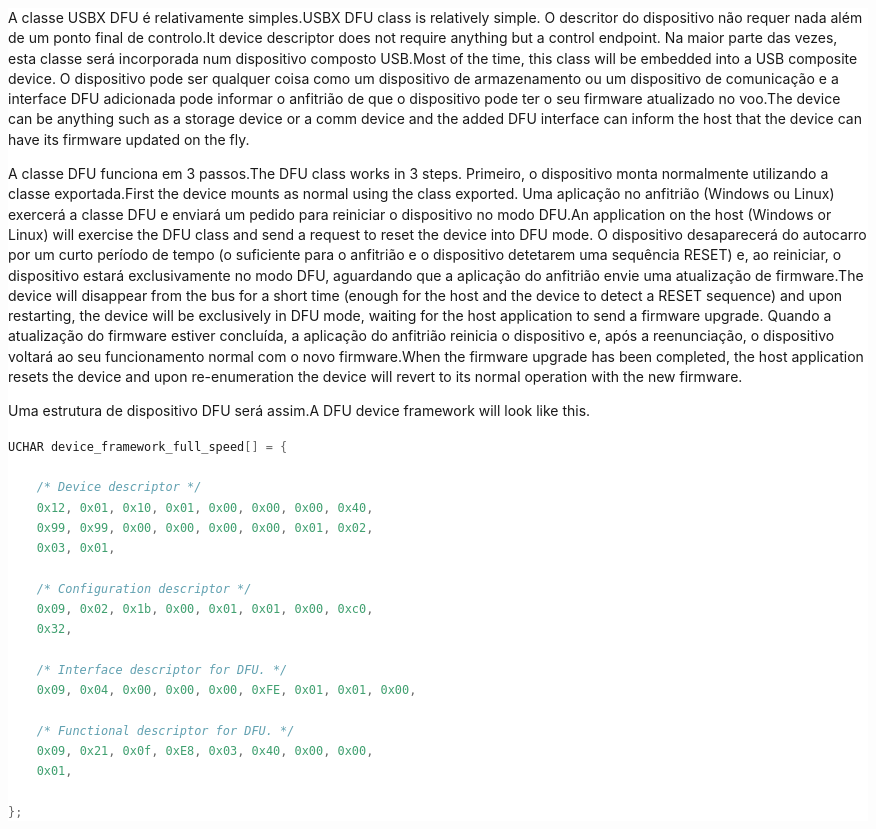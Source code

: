<span data-ttu-id="1c2a2-135">A classe USBX DFU é relativamente simples.</span><span class="sxs-lookup"><span data-stu-id="1c2a2-135">USBX DFU class is relatively simple.</span></span> <span data-ttu-id="1c2a2-136">O descritor do dispositivo não requer nada além de um ponto final de controlo.</span><span class="sxs-lookup"><span data-stu-id="1c2a2-136">It device descriptor does not require anything but a control endpoint.</span></span> <span data-ttu-id="1c2a2-137">Na maior parte das vezes, esta classe será incorporada num dispositivo composto USB.</span><span class="sxs-lookup"><span data-stu-id="1c2a2-137">Most of the time, this class will be embedded into a USB composite device.</span></span> <span data-ttu-id="1c2a2-138">O dispositivo pode ser qualquer coisa como um dispositivo de armazenamento ou um dispositivo de comunicação e a interface DFU adicionada pode informar o anfitrião de que o dispositivo pode ter o seu firmware atualizado no voo.</span><span class="sxs-lookup"><span data-stu-id="1c2a2-138">The device can be anything such as a storage device or a comm device and the added DFU interface can inform the host that the device can have its firmware updated on the fly.</span></span>

<span data-ttu-id="1c2a2-139">A classe DFU funciona em 3 passos.</span><span class="sxs-lookup"><span data-stu-id="1c2a2-139">The DFU class works in 3 steps.</span></span> <span data-ttu-id="1c2a2-140">Primeiro, o dispositivo monta normalmente utilizando a classe exportada.</span><span class="sxs-lookup"><span data-stu-id="1c2a2-140">First the device mounts as normal using the class exported.</span></span> <span data-ttu-id="1c2a2-141">Uma aplicação no anfitrião (Windows ou Linux) exercerá a classe DFU e enviará um pedido para reiniciar o dispositivo no modo DFU.</span><span class="sxs-lookup"><span data-stu-id="1c2a2-141">An application on the host (Windows or Linux) will exercise the DFU class and send a request to reset the device into DFU mode.</span></span> <span data-ttu-id="1c2a2-142">O dispositivo desaparecerá do autocarro por um curto período de tempo (o suficiente para o anfitrião e o dispositivo detetarem uma sequência RESET) e, ao reiniciar, o dispositivo estará exclusivamente no modo DFU, aguardando que a aplicação do anfitrião envie uma atualização de firmware.</span><span class="sxs-lookup"><span data-stu-id="1c2a2-142">The device will disappear from the bus for a short time (enough for the host and the device to detect a RESET sequence) and upon restarting, the device will be exclusively in DFU mode, waiting for the host application to send a firmware upgrade.</span></span> <span data-ttu-id="1c2a2-143">Quando a atualização do firmware estiver concluída, a aplicação do anfitrião reinicia o dispositivo e, após a reenunciação, o dispositivo voltará ao seu funcionamento normal com o novo firmware.</span><span class="sxs-lookup"><span data-stu-id="1c2a2-143">When the firmware upgrade has been completed, the host application resets the device and upon re-enumeration the device will revert to its normal operation with the new firmware.</span></span>

<span data-ttu-id="1c2a2-144">Uma estrutura de dispositivo DFU será assim.</span><span class="sxs-lookup"><span data-stu-id="1c2a2-144">A DFU device framework will look like this.</span></span>

```C
UCHAR device_framework_full_speed[] = {

    /* Device descriptor */
    0x12, 0x01, 0x10, 0x01, 0x00, 0x00, 0x00, 0x40,
    0x99, 0x99, 0x00, 0x00, 0x00, 0x00, 0x01, 0x02,
    0x03, 0x01,

    /* Configuration descriptor */
    0x09, 0x02, 0x1b, 0x00, 0x01, 0x01, 0x00, 0xc0,
    0x32,

    /* Interface descriptor for DFU. */
    0x09, 0x04, 0x00, 0x00, 0x00, 0xFE, 0x01, 0x01, 0x00,

    /* Functional descriptor for DFU. */
    0x09, 0x21, 0x0f, 0xE8, 0x03, 0x40, 0x00, 0x00,
    0x01,

};
```

